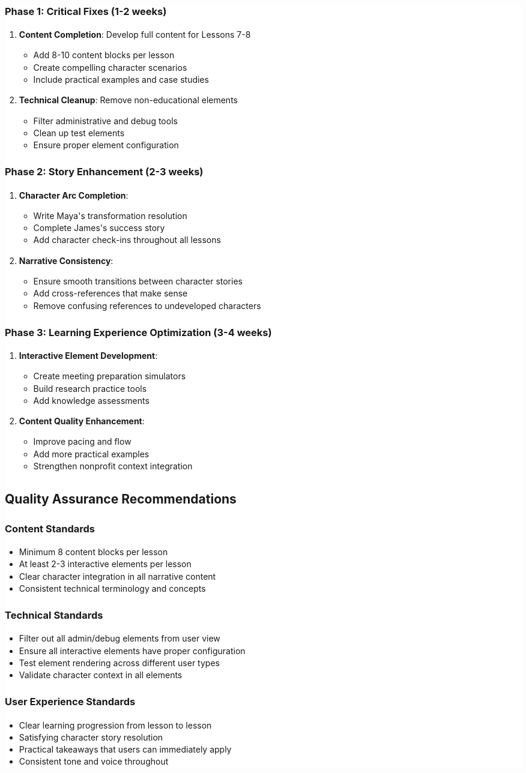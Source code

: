 ### Phase 1: Critical Fixes (1-2 weeks)
1. **Content Completion**: Develop full content for Lessons 7-8
   - Add 8-10 content blocks per lesson
   - Create compelling character scenarios
   - Include practical examples and case studies

2. **Technical Cleanup**: Remove non-educational elements
   - Filter administrative and debug tools
   - Clean up test elements
   - Ensure proper element configuration

### Phase 2: Story Enhancement (2-3 weeks)  
1. **Character Arc Completion**: 
   - Write Maya's transformation resolution
   - Complete James's success story
   - Add character check-ins throughout all lessons

2. **Narrative Consistency**:
   - Ensure smooth transitions between character stories
   - Add cross-references that make sense
   - Remove confusing references to undeveloped characters

### Phase 3: Learning Experience Optimization (3-4 weeks)
1. **Interactive Element Development**:
   - Create meeting preparation simulators
   - Build research practice tools  
   - Add knowledge assessments

2. **Content Quality Enhancement**:
   - Improve pacing and flow
   - Add more practical examples
   - Strengthen nonprofit context integration

## Quality Assurance Recommendations

### Content Standards
- Minimum 8 content blocks per lesson
- At least 2-3 interactive elements per lesson
- Clear character integration in all narrative content
- Consistent technical terminology and concepts

### Technical Standards  
- Filter out all admin/debug elements from user view
- Ensure all interactive elements have proper configuration
- Test element rendering across different user types
- Validate character context in all elements

### User Experience Standards
- Clear learning progression from lesson to lesson
- Satisfying character story resolution
- Practical takeaways that users can immediately apply
- Consistent tone and voice throughout
